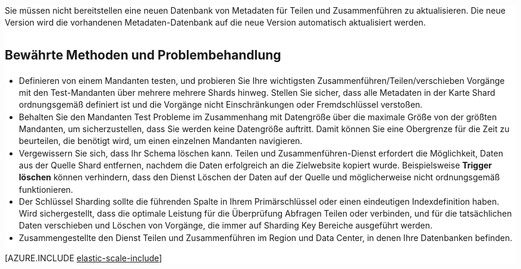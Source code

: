 Sie müssen nicht bereitstellen eine neuen Datenbank von Metadaten für Teilen und Zusammenführen zu aktualisieren. Die neue Version wird die vorhandenen Metadaten-Datenbank auf die neue Version automatisch aktualisiert werden. 

## <a name="best-practices--troubleshooting"></a>Bewährte Methoden und Problembehandlung
 
-    Definieren von einem Mandanten testen, und probieren Sie Ihre wichtigsten Zusammenführen/Teilen/verschieben Vorgänge mit den Test-Mandanten über mehrere mehrere Shards hinweg. Stellen Sie sicher, dass alle Metadaten in der Karte Shard ordnungsgemäß definiert ist und die Vorgänge nicht Einschränkungen oder Fremdschlüssel verstoßen.
-    Behalten Sie den Mandanten Test Probleme im Zusammenhang mit Datengröße über die maximale Größe von der größten Mandanten, um sicherzustellen, dass Sie werden keine Datengröße auftritt. Damit können Sie eine Obergrenze für die Zeit zu beurteilen, die benötigt wird, um einen einzelnen Mandanten navigieren. 
-    Vergewissern Sie sich, dass Ihr Schema löschen kann. Teilen und Zusammenführen-Dienst erfordert die Möglichkeit, Daten aus der Quelle Shard entfernen, nachdem die Daten erfolgreich an die Zielwebsite kopiert wurde. Beispielsweise **Trigger löschen** können verhindern, dass den Dienst Löschen der Daten auf der Quelle und möglicherweise nicht ordnungsgemäß funktionieren.
-    Der Schlüssel Sharding sollte die führenden Spalte in Ihrem Primärschlüssel oder einen eindeutigen Indexdefinition haben. Wird sichergestellt, dass die optimale Leistung für die Überprüfung Abfragen Teilen oder verbinden, und für die tatsächlichen Daten verschieben und Löschen von Vorgänge, die immer auf Sharding Key Bereiche ausgeführt werden.
-    Zusammengestellte den Dienst Teilen und Zusammenführen im Region und Data Center, in denen Ihre Datenbanken befinden. 

[AZURE.INCLUDE [elastic-scale-include](../../includes/elastic-scale-include.md)]





[1]:./media/sql-database-elastic-scale-overview-split-and-merge/split-merge-overview.png
[2]:./media/sql-database-elastic-scale-overview-split-and-merge/diagnostics.png
[3]:./media/sql-database-elastic-scale-overview-split-and-merge/diagnostics-config.png
 
